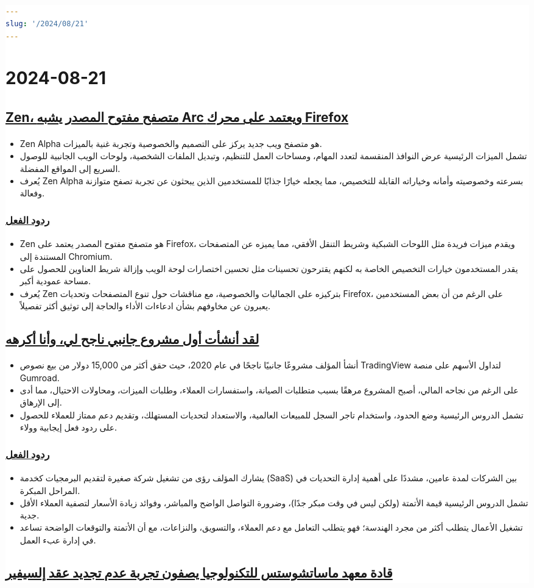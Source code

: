 ```yaml
---
slug: '/2024/08/21'
---
```


# 2024-08-21

## [Zen، متصفح مفتوح المصدر يشبه Arc ويعتمد على محرك Firefox](https://www.zen-browser.app/)

- Zen Alpha هو متصفح ويب جديد يركز على التصميم والخصوصية وتجربة غنية بالميزات.
- تشمل الميزات الرئيسية عرض النوافذ المنقسمة لتعدد المهام، ومساحات العمل للتنظيم، وتبديل الملفات الشخصية، ولوحات الويب الجانبية للوصول السريع إلى المواقع المفضلة.
- يُعرف Zen Alpha بسرعته وخصوصيته وأمانه وخياراته القابلة للتخصيص، مما يجعله خيارًا جذابًا للمستخدمين الذين يبحثون عن تجربة تصفح متوازنة وفعالة.

### [ردود الفعل](https://news.ycombinator.com/item?id=41303974)

- Zen هو متصفح مفتوح المصدر يعتمد على Firefox، ويقدم ميزات فريدة مثل اللوحات الشبكية وشريط التنقل الأفقي، مما يميزه عن المتصفحات المستندة إلى Chromium.
- يقدر المستخدمون خيارات التخصيص الخاصة به لكنهم يقترحون تحسينات مثل تحسين اختصارات لوحة الويب وإزالة شريط العناوين للحصول على مساحة عمودية أكبر.
- يُعرف Zen بتركيزه على الجماليات والخصوصية، مع مناقشات حول تنوع المتصفحات وتحديات Firefox، على الرغم من أن بعض المستخدمين يعبرون عن مخاوفهم بشأن ادعاءات الأداء والحاجة إلى توثيق أكثر تفصيلاً.

## [لقد أنشأت أول مشروع جانبي ناجح لي، وأنا أكرهه](https://switowski.com/blog/i-have-built-my-first-successful-side-project-and-i-hate-it/)

- أنشأ المؤلف مشروعًا جانبيًا ناجحًا في عام 2020، حيث حقق أكثر من 15,000 دولار من بيع نصوص TradingView لتداول الأسهم على منصة Gumroad.
- على الرغم من نجاحه المالي، أصبح المشروع مرهقًا بسبب متطلبات الصيانة، واستفسارات العملاء، وطلبات الميزات، ومحاولات الاحتيال، مما أدى إلى الإرهاق.
- تشمل الدروس الرئيسية وضع الحدود، واستخدام تاجر السجل للمبيعات العالمية، والاستعداد لتحديات المستهلك، وتقديم دعم ممتاز للعملاء للحصول على ردود فعل إيجابية وولاء.

### [ردود الفعل](https://news.ycombinator.com/item?id=41308599)

- يشارك المؤلف رؤى من تشغيل شركة صغيرة لتقديم البرمجيات كخدمة (SaaS) بين الشركات لمدة عامين، مشددًا على أهمية إدارة التحديات في المراحل المبكرة.
- تشمل الدروس الرئيسية قيمة الأتمتة (ولكن ليس في وقت مبكر جدًا)، وضرورة التواصل الواضح والمباشر، وفوائد زيادة الأسعار لتصفية العملاء الأقل جدية.
- تشغيل الأعمال يتطلب أكثر من مجرد الهندسة؛ فهو يتطلب التعامل مع دعم العملاء، والتسويق، والنزاعات، مع أن الأتمتة والتوقعات الواضحة تساعد في إدارة عبء العمل.

## [قادة معهد ماساتشوستس للتكنولوجيا يصفون تجربة عدم تجديد عقد إلسيفير](https://sparcopen.org/our-work/big-deal-knowledge-base/unbundling-profiles/mit-libraries/)
